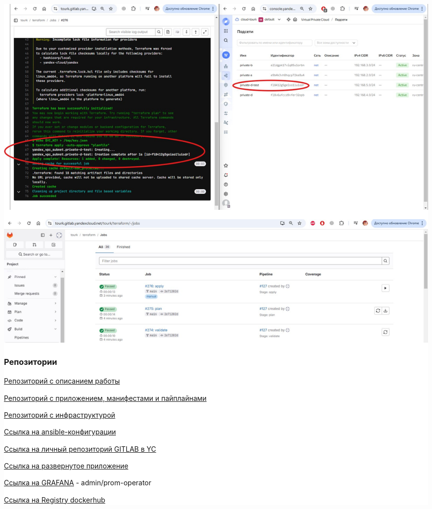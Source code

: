 ![Cкриншот](https://github.com/Tourker/mydiplom-desc/blob/main/img/CICD/terraform/9.jpg)

![Cкриншот](https://github.com/Tourker/mydiplom-desc/blob/main/img/CICD/terraform/10.jpg)

### Репозитории 

[Репозиторий с описанием работы](https://github.com/Tourker/mydiplom-desc)

[Репозиторий с приложением, манифестами и пайплайнами](https://github.com/Tourker/mydiplom-app)

[Репозиторий с инфраструктурой](https://github.com/Tourker/mydiplom-IAC)

[Ссылка на ansible-конфигурации](https://github.com/Tourker/mydiplom-IAC/tree/main/ansible)

[Ссылка на личный репозиторий GITLAB в YC](https://tourk.gitlab.yandexcloud.net/)

[Ссылка на развернутое приложение](http://130.193.56.59)

[Ссылка на GRAFANA](http://130.193.56.59:3000) - admin/prom-operator

[Ссылка на Registry dockerhub](https://hub.docker.com/repository/docker/tourk/diplom-app/general)